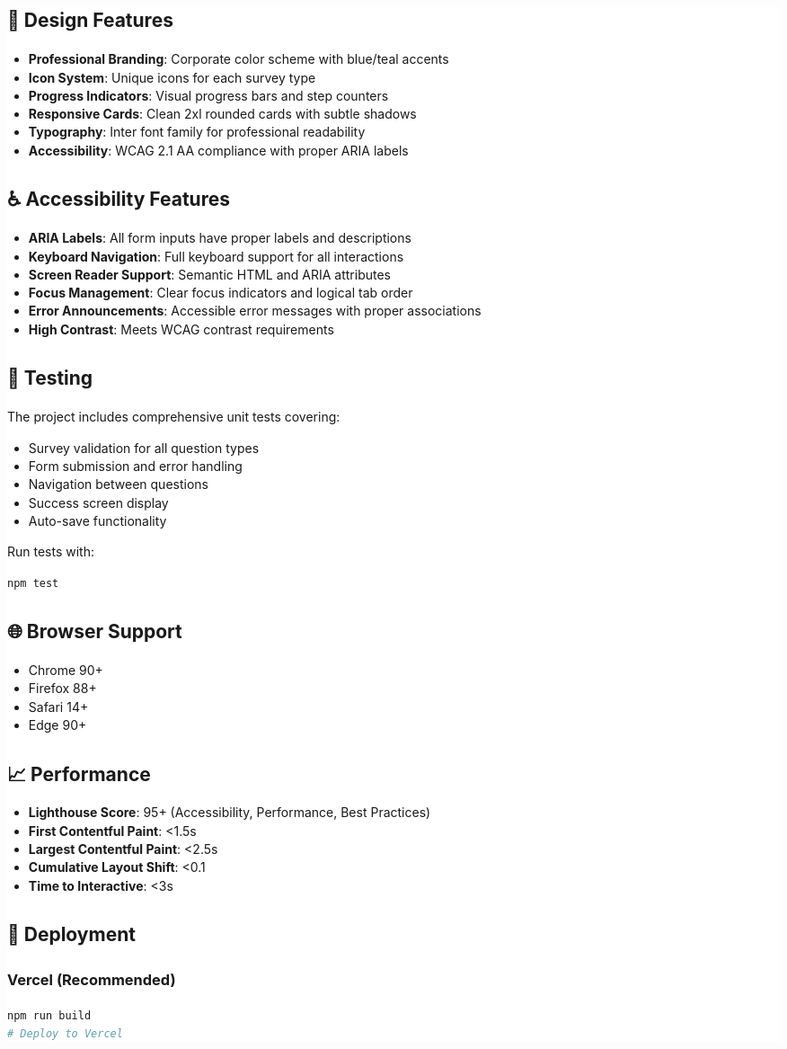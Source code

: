 ## 🎨 Design Features

- **Professional Branding**: Corporate color scheme with blue/teal accents
- **Icon System**: Unique icons for each survey type
- **Progress Indicators**: Visual progress bars and step counters
- **Responsive Cards**: Clean 2xl rounded cards with subtle shadows
- **Typography**: Inter font family for professional readability
- **Accessibility**: WCAG 2.1 AA compliance with proper ARIA labels

## ♿ Accessibility Features

- **ARIA Labels**: All form inputs have proper labels and descriptions
- **Keyboard Navigation**: Full keyboard support for all interactions
- **Screen Reader Support**: Semantic HTML and ARIA attributes
- **Focus Management**: Clear focus indicators and logical tab order
- **Error Announcements**: Accessible error messages with proper associations
- **High Contrast**: Meets WCAG contrast requirements

## 🧪 Testing

The project includes comprehensive unit tests covering:

- Survey validation for all question types
- Form submission and error handling
- Navigation between questions
- Success screen display
- Auto-save functionality

Run tests with:
```bash
npm test
```

## 🌐 Browser Support

- Chrome 90+
- Firefox 88+
- Safari 14+
- Edge 90+

## 📈 Performance

- **Lighthouse Score**: 95+ (Accessibility, Performance, Best Practices)
- **First Contentful Paint**: <1.5s
- **Largest Contentful Paint**: <2.5s
- **Cumulative Layout Shift**: <0.1
- **Time to Interactive**: <3s

## 🚀 Deployment

### Vercel (Recommended)
```bash
npm run build
# Deploy to Vercel
```
